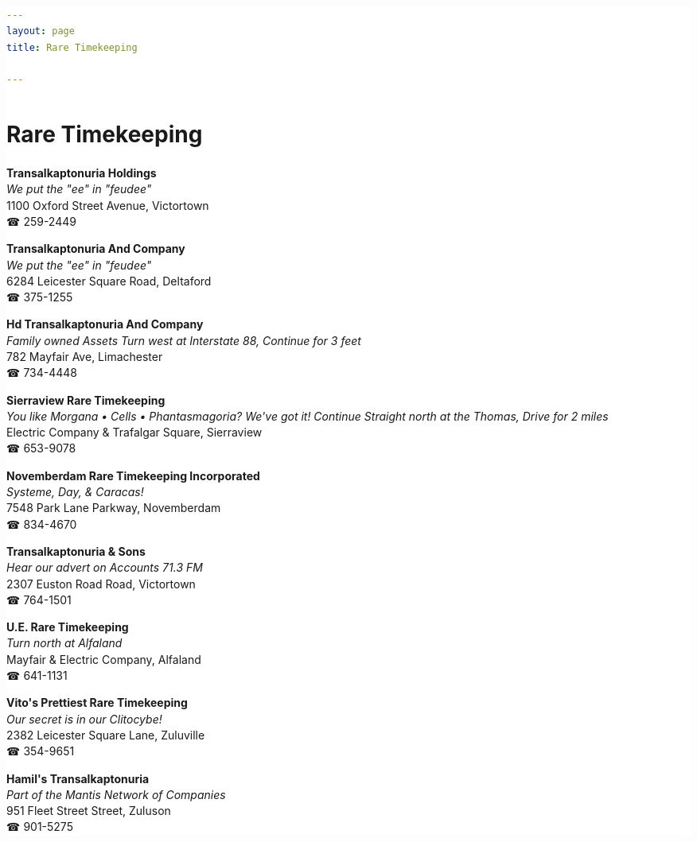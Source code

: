 ```yaml
---
layout: page 
title: Rare Timekeeping

---
```



# Rare Timekeeping


 **Transalkaptonuria Holdings**  
_We put the "ee" in "feudee"_  
1100 Oxford Street Avenue, Victortown  
☎ 259-2449

**Transalkaptonuria And Company**  
_We put the "ee" in "feudee"_  
6284 Leicester Square Road, Deltaford  
☎ 375-1255

**Hd Transalkaptonuria And Company**  
_Family owned Assets 
Turn west at Interstate 88, Continue for 3 feet_  
782 Mayfair Ave, Limachester  
☎ 734-4448

**Sierraview Rare Timekeeping**  
_You like Morgana • Cells • Phantasmagoria? We've got it! 
Continue Straight north at the Thomas, Drive for 2 miles_  
Electric Company & Trafalgar Square, Sierraview  
☎ 653-9078

**Novemberdam Rare Timekeeping Incorporated**  
_Systeme, Day, & Caracas!_  
7548 Park Lane Parkway, Novemberdam  
☎ 834-4670

**Transalkaptonuria & Sons**  
_Hear our advert on Accounts 71.3 FM_  
2307 Euston Road Road, Victortown  
☎ 764-1501

**U.E. Rare Timekeeping**  
_Turn north at Alfaland_  
Mayfair & Electric Company, Alfaland  
☎ 641-1131

**Vito's Prettiest Rare Timekeeping**  
_Our secret is in our Clitocybe!_  
2382 Leicester Square Lane, Zuluville  
☎ 354-9651

**Hamil's Transalkaptonuria**  
_Part of the Mantis Network of Companies_  
951 Fleet Street Street, Zuluson  
☎ 901-5275
